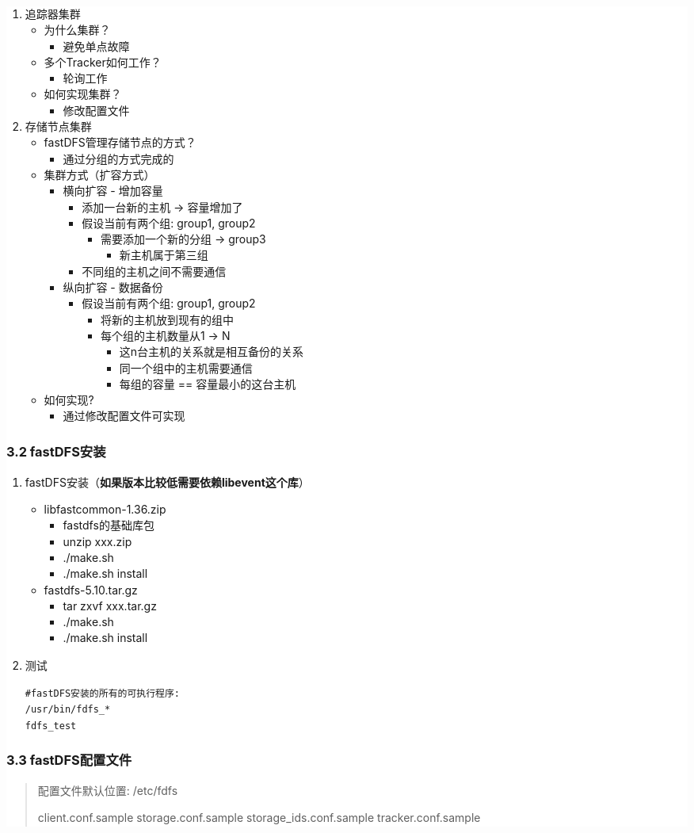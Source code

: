    1. 追踪器集群
      - 为什么集群？
        - 避免单点故障
      - 多个Tracker如何工作？
        - 轮询工作
      - 如何实现集群？
        - 修改配置文件
   2. 存储节点集群
      - fastDFS管理存储节点的方式？
        - 通过分组的方式完成的
      - 集群方式（扩容方式）
        - 横向扩容 - 增加容量
          - 添加一台新的主机 -> 容量增加了
          - 假设当前有两个组: group1, group2
            - 需要添加一个新的分组 -> group3
              - 新主机属于第三组
          - 不同组的主机之间不需要通信
        - 纵向扩容 - 数据备份
          - 假设当前有两个组: group1, group2
            - 将新的主机放到现有的组中
            - 每个组的主机数量从1 -> N
              - 这n台主机的关系就是相互备份的关系
              - 同一个组中的主机需要通信
              - 每组的容量 == 容量最小的这台主机
      - 如何实现?
        - 通过修改配置文件可实现

### 3.2 fastDFS安装

1. fastDFS安装（**如果版本比较低需要依赖libevent这个库**）

   - libfastcommon-1.36.zip
     - fastdfs的基础库包
     - unzip xxx.zip
     - ./make.sh
     - ./make.sh install
   - fastdfs-5.10.tar.gz
     - tar zxvf xxx.tar.gz
     - ./make.sh
     - ./make.sh install

2. 测试

   ```shell
   #fastDFS安装的所有的可执行程序: 
   /usr/bin/fdfs_*
   fdfs_test
   ```

### 3.3 fastDFS配置文件

> 配置文件默认位置:  /etc/fdfs
>
> client.conf.sample  storage.conf.sample  storage_ids.conf.sample  tracker.conf.sample
